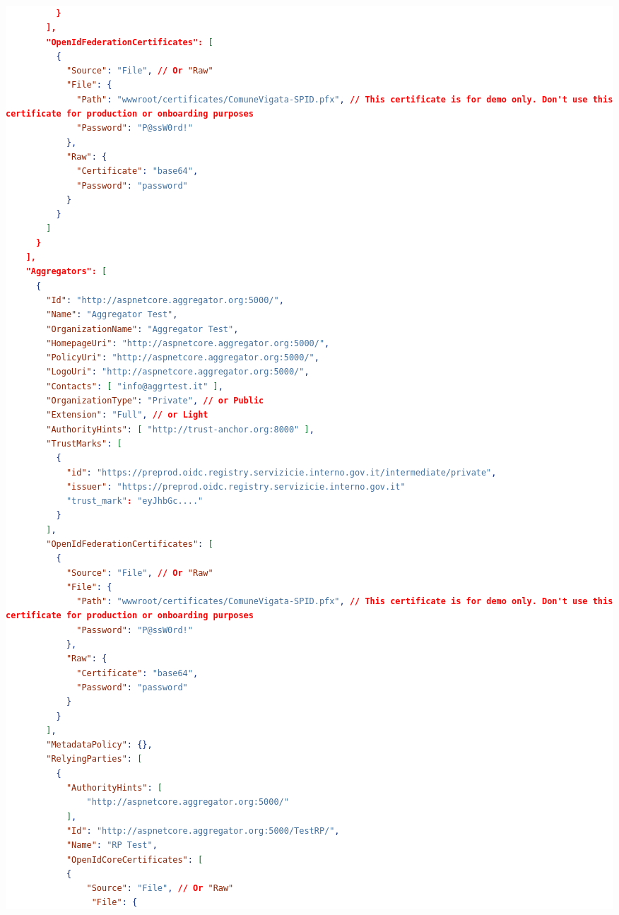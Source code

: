 ```json
          }
        ],
        "OpenIdFederationCertificates": [
          {
            "Source": "File", // Or "Raw"
            "File": {
              "Path": "wwwroot/certificates/ComuneVigata-SPID.pfx", // This certificate is for demo only. Don't use this certificate for production or onboarding purposes
              "Password": "P@ssW0rd!"
            },
            "Raw": {
              "Certificate": "base64",
              "Password": "password"
            }
          }
        ]
      }
    ],
    "Aggregators": [
      {
        "Id": "http://aspnetcore.aggregator.org:5000/",
        "Name": "Aggregator Test",
        "OrganizationName": "Aggregator Test",
        "HomepageUri": "http://aspnetcore.aggregator.org:5000/",
        "PolicyUri": "http://aspnetcore.aggregator.org:5000/",
        "LogoUri": "http://aspnetcore.aggregator.org:5000/",
        "Contacts": [ "info@aggrtest.it" ],
        "OrganizationType": "Private", // or Public
        "Extension": "Full", // or Light
        "AuthorityHints": [ "http://trust-anchor.org:8000" ],
        "TrustMarks": [
          {
            "id": "https://preprod.oidc.registry.servizicie.interno.gov.it/intermediate/private",
            "issuer": "https://preprod.oidc.registry.servizicie.interno.gov.it"
            "trust_mark": "eyJhbGc...."
          }
        ],
        "OpenIdFederationCertificates": [
          {
            "Source": "File", // Or "Raw"
            "File": {
              "Path": "wwwroot/certificates/ComuneVigata-SPID.pfx", // This certificate is for demo only. Don't use this certificate for production or onboarding purposes
              "Password": "P@ssW0rd!"
            },
            "Raw": {
              "Certificate": "base64",
              "Password": "password"
            }
          }
        ],
        "MetadataPolicy": {},
        "RelyingParties": [
          {
            "AuthorityHints": [
                "http://aspnetcore.aggregator.org:5000/"
            ],
            "Id": "http://aspnetcore.aggregator.org:5000/TestRP/",
            "Name": "RP Test",
            "OpenIdCoreCertificates": [
		    {
		        "Source": "File", // Or "Raw"
		         "File": {
```